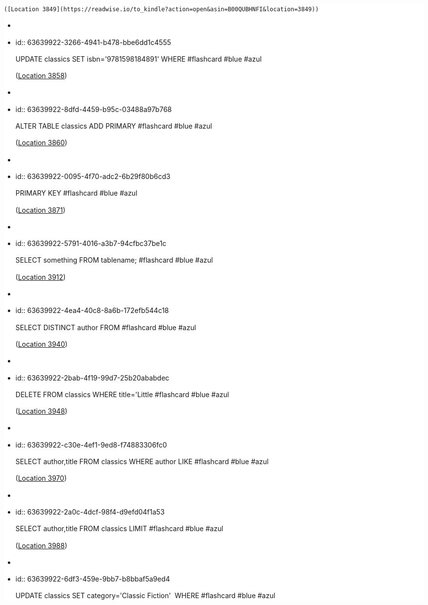   
    ([Location 3849](https://readwise.io/to_kindle?action=open&asin=B00QUBHNFI&location=3849))
-
- id:: 63639922-3266-4941-b478-bbe6dd1c4555
  
  UPDATE classics SET isbn='9781598184891' WHERE #flashcard  #blue #azul 
  
  
    ([Location 3858](https://readwise.io/to_kindle?action=open&asin=B00QUBHNFI&location=3858))
-
- id:: 63639922-8dfd-4459-b95c-03488a97b768
  
  ALTER TABLE classics ADD PRIMARY #flashcard  #blue #azul 
  
  
    ([Location 3860](https://readwise.io/to_kindle?action=open&asin=B00QUBHNFI&location=3860))
-
- id:: 63639922-0095-4f70-adc2-6b29f80b6cd3
  
  PRIMARY KEY #flashcard  #blue #azul 
  
  
    ([Location 3871](https://readwise.io/to_kindle?action=open&asin=B00QUBHNFI&location=3871))
-
- id:: 63639922-5791-4016-a3b7-94cfbc37be1c
  
  SELECT something FROM tablename; #flashcard  #blue #azul 
  
  
    ([Location 3912](https://readwise.io/to_kindle?action=open&asin=B00QUBHNFI&location=3912))
-
- id:: 63639922-4ea4-40c8-8a6b-172efb544c18
  
  SELECT DISTINCT author FROM #flashcard  #blue #azul 
  
  
    ([Location 3940](https://readwise.io/to_kindle?action=open&asin=B00QUBHNFI&location=3940))
-
- id:: 63639922-2bab-4f19-99d7-25b20ababdec
  
  DELETE FROM classics WHERE title='Little #flashcard  #blue #azul 
  
  
    ([Location 3948](https://readwise.io/to_kindle?action=open&asin=B00QUBHNFI&location=3948))
-
- id:: 63639922-c30e-4ef1-9ed8-f74883306fc0
  
  SELECT author,title FROM classics WHERE author LIKE #flashcard  #blue #azul 
  
  
    ([Location 3970](https://readwise.io/to_kindle?action=open&asin=B00QUBHNFI&location=3970))
-
- id:: 63639922-2a0c-4dcf-98f4-d9efd04f1a53
  
  SELECT author,title FROM classics LIMIT #flashcard  #blue #azul 
  
  
    ([Location 3988](https://readwise.io/to_kindle?action=open&asin=B00QUBHNFI&location=3988))
-
- id:: 63639922-6df3-459e-9bb7-b8bbaf5a9ed4
  
  UPDATE classics SET category='Classic Fiction'  WHERE #flashcard  #blue #azul 
  